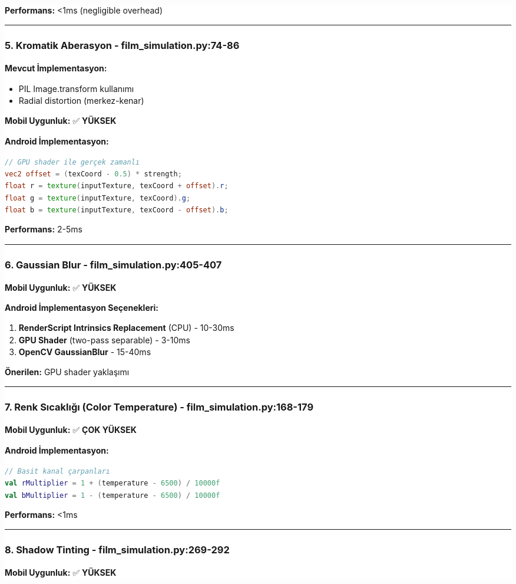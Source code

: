 **Performans:** <1ms (negligible overhead)

---

### 5. Kromatik Aberasyon - film_simulation.py:74-86

**Mevcut İmplementasyon:**
- PIL Image.transform kullanımı
- Radial distortion (merkez-kenar)

**Mobil Uygunluk:** ✅ **YÜKSEK**

**Android İmplementasyon:**
```glsl
// GPU shader ile gerçek zamanlı
vec2 offset = (texCoord - 0.5) * strength;
float r = texture(inputTexture, texCoord + offset).r;
float g = texture(inputTexture, texCoord).g;
float b = texture(inputTexture, texCoord - offset).b;
```

**Performans:** 2-5ms

---

### 6. Gaussian Blur - film_simulation.py:405-407

**Mobil Uygunluk:** ✅ **YÜKSEK**

**Android İmplementasyon Seçenekleri:**
1. **RenderScript Intrinsics Replacement** (CPU) - 10-30ms
2. **GPU Shader** (two-pass separable) - 3-10ms
3. **OpenCV GaussianBlur** - 15-40ms

**Önerilen:** GPU shader yaklaşımı

---

### 7. Renk Sıcaklığı (Color Temperature) - film_simulation.py:168-179

**Mobil Uygunluk:** ✅ **ÇOK YÜKSEK**

**Android İmplementasyon:**
```kotlin
// Basit kanal çarpanları
val rMultiplier = 1 + (temperature - 6500) / 10000f
val bMultiplier = 1 - (temperature - 6500) / 10000f
```

**Performans:** <1ms

---

### 8. Shadow Tinting - film_simulation.py:269-292

**Mobil Uygunluk:** ✅ **YÜKSEK**
